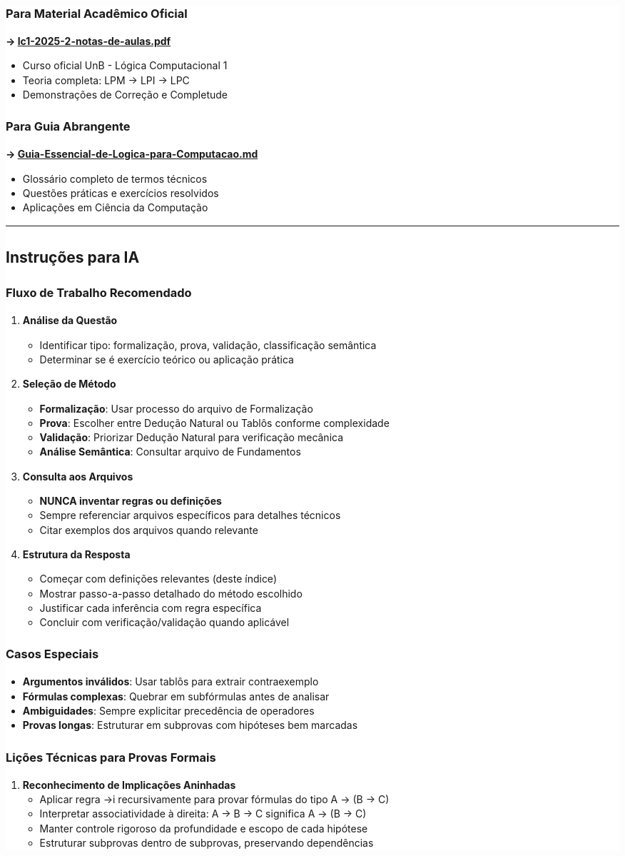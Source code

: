 ### Para Material Acadêmico Oficial
**→ [lc1-2025-2-notas-de-aulas.pdf](./lc1-2025-2-notas-de-aulas.pdf)**
- Curso oficial UnB - Lógica Computacional 1
- Teoria completa: LPM → LPI → LPC
- Demonstrações de Correção e Completude

### Para Guia Abrangente
**→ [Guia-Essencial-de-Logica-para-Computacao.md](./Guia-Essencial-de-Logica-para-Computacao.md)**
- Glossário completo de termos técnicos
- Questões práticas e exercícios resolvidos
- Aplicações em Ciência da Computação

---

## Instruções para IA

### Fluxo de Trabalho Recomendado

1. **Análise da Questão**
   - Identificar tipo: formalização, prova, validação, classificação semântica
   - Determinar se é exercício teórico ou aplicação prática

2. **Seleção de Método**
   - **Formalização**: Usar processo do arquivo de Formalização
   - **Prova**: Escolher entre Dedução Natural ou Tablôs conforme complexidade
   - **Validação**: Priorizar Dedução Natural para verificação mecânica
   - **Análise Semântica**: Consultar arquivo de Fundamentos

3. **Consulta aos Arquivos**
   - **NUNCA inventar regras ou definições**
   - Sempre referenciar arquivos específicos para detalhes técnicos
   - Citar exemplos dos arquivos quando relevante

4. **Estrutura da Resposta**
   - Começar com definições relevantes (deste índice)
   - Mostrar passo-a-passo detalhado do método escolhido
   - Justificar cada inferência com regra específica
   - Concluir com verificação/validação quando aplicável

### Casos Especiais
- **Argumentos inválidos**: Usar tablôs para extrair contraexemplo
- **Fórmulas complexas**: Quebrar em subfórmulas antes de analisar
- **Ambiguidades**: Sempre explicitar precedência de operadores
- **Provas longas**: Estruturar em subprovas com hipóteses bem marcadas

### Lições Técnicas para Provas Formais

1. **Reconhecimento de Implicações Aninhadas**
   - Aplicar regra →i recursivamente para provar fórmulas do tipo A → (B → C)
   - Interpretar associatividade à direita: A → B → C significa A → (B → C)
   - Manter controle rigoroso da profundidade e escopo de cada hipótese
   - Estruturar subprovas dentro de subprovas, preservando dependências
